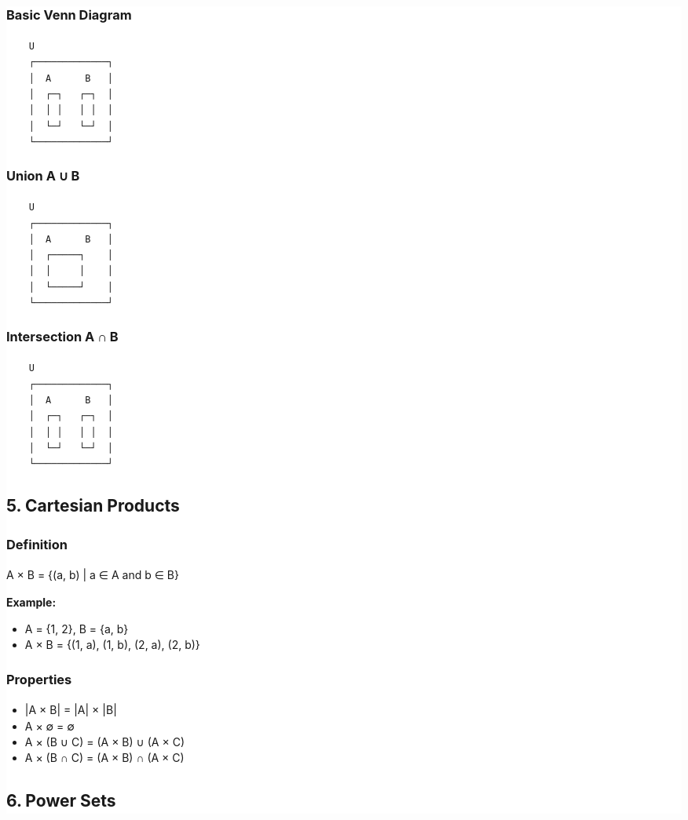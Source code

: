 ### Basic Venn Diagram
```
    U
    ┌─────────────┐
    │  A      B   │
    │  ┌─┐   ┌─┐  │
    │  │ │   │ │  │
    │  └─┘   └─┘  │
    └─────────────┘
```

### Union A ∪ B
```
    U
    ┌─────────────┐
    │  A      B   │
    │  ┌─────┐    │
    │  │     │    │
    │  └─────┘    │
    └─────────────┘
```

### Intersection A ∩ B
```
    U
    ┌─────────────┐
    │  A      B   │
    │  ┌─┐   ┌─┐  │
    │  │ │   │ │  │
    │  └─┘   └─┘  │
    └─────────────┘
```

## 5. Cartesian Products

### Definition
A × B = {(a, b) | a ∈ A and b ∈ B}

**Example:**
- A = {1, 2}, B = {a, b}
- A × B = {(1, a), (1, b), (2, a), (2, b)}

### Properties
- |A × B| = |A| × |B|
- A × ∅ = ∅
- A × (B ∪ C) = (A × B) ∪ (A × C)
- A × (B ∩ C) = (A × B) ∩ (A × C)

## 6. Power Sets
